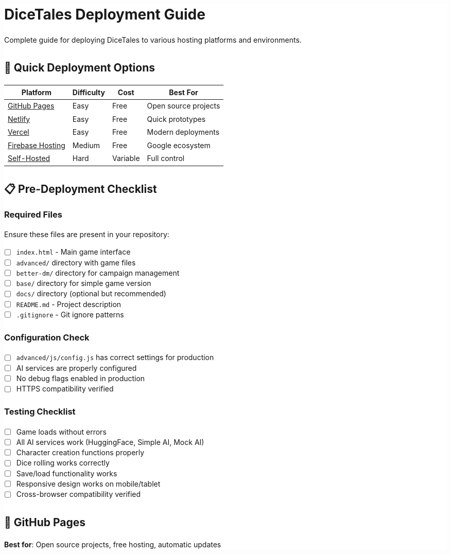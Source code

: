 # DiceTales Deployment Guide

Complete guide for deploying DiceTales to various hosting platforms and environments.

## 🚀 Quick Deployment Options

| Platform | Difficulty | Cost | Best For |
|----------|------------|------|----------|
| [GitHub Pages](#github-pages) | Easy | Free | Open source projects |
| [Netlify](#netlify) | Easy | Free | Quick prototypes |
| [Vercel](#vercel) | Easy | Free | Modern deployments |
| [Firebase Hosting](#firebase-hosting) | Medium | Free | Google ecosystem |
| [Self-Hosted](#self-hosted) | Hard | Variable | Full control |

## 📋 Pre-Deployment Checklist

### Required Files
Ensure these files are present in your repository:
- [ ] `index.html` - Main game interface
- [ ] `advanced/` directory with game files
- [ ] `better-dm/` directory for campaign management
- [ ] `base/` directory for simple game version
- [ ] `docs/` directory (optional but recommended)
- [ ] `README.md` - Project description
- [ ] `.gitignore` - Git ignore patterns

### Configuration Check
- [ ] `advanced/js/config.js` has correct settings for production
- [ ] AI services are properly configured
- [ ] No debug flags enabled in production
- [ ] HTTPS compatibility verified

### Testing Checklist
- [ ] Game loads without errors
- [ ] All AI services work (HuggingFace, Simple AI, Mock AI)
- [ ] Character creation functions properly
- [ ] Dice rolling works correctly
- [ ] Save/load functionality works
- [ ] Responsive design works on mobile/tablet
- [ ] Cross-browser compatibility verified

## 🔧 GitHub Pages

**Best for**: Open source projects, free hosting, automatic updates
